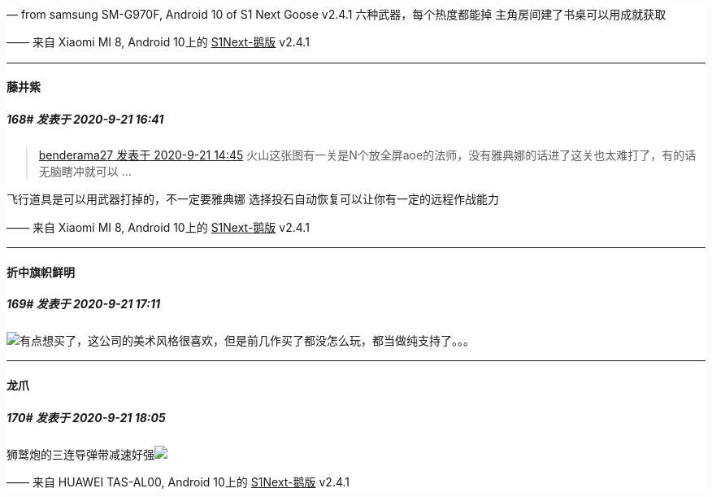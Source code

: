 — from samsung SM-G970F, Android 10 of S1 Next Goose v2.4.1</blockquote>
六种武器，每个热度都能掉
主角房间建了书桌可以用成就获取

—— 来自 Xiaomi MI 8, Android 10上的 [S1Next-鹅版](https://github.com/ykrank/S1-Next/releases) v2.4.1







*****

####  藤井紫  
##### 168#       发表于 2020-9-21 16:41



<blockquote><a href="httphttps://bbs.saraba1st.com/2b/forum.php?mod=redirect&amp;goto=findpost&amp;pid=48804362&amp;ptid=1960466" target="_blank">benderama27 发表于 2020-9-21 14:45</a>
火山这张图有一关是N个放全屏aoe的法师，没有雅典娜的话进了这关也太难打了，有的话无脑瞎冲就可以 ...</blockquote>
飞行道具是可以用武器打掉的，不一定要雅典娜
选择投石自动恢复可以让你有一定的远程作战能力


—— 来自 Xiaomi MI 8, Android 10上的 [S1Next-鹅版](https://github.com/ykrank/S1-Next/releases) v2.4.1







*****

####  折中旗帜鲜明  
##### 169#       发表于 2020-9-21 17:11



<img src="https://static.saraba1st.com/image/smiley/face2017/004.gif" referrerpolicy="no-referrer">有点想买了，这公司的美术风格很喜欢，但是前几作买了都没怎么玩，都当做纯支持了。。。







*****

####  龙爪  
##### 170#       发表于 2020-9-21 18:05




狮鹫炮的三连导弹带减速好强<img src="https://static.saraba1st.com/image/smiley/face2017/009.gif" referrerpolicy="no-referrer">

—— 来自 HUAWEI TAS-AL00, Android 10上的 [S1Next-鹅版](https://github.com/ykrank/S1-Next/releases) v2.4.1






